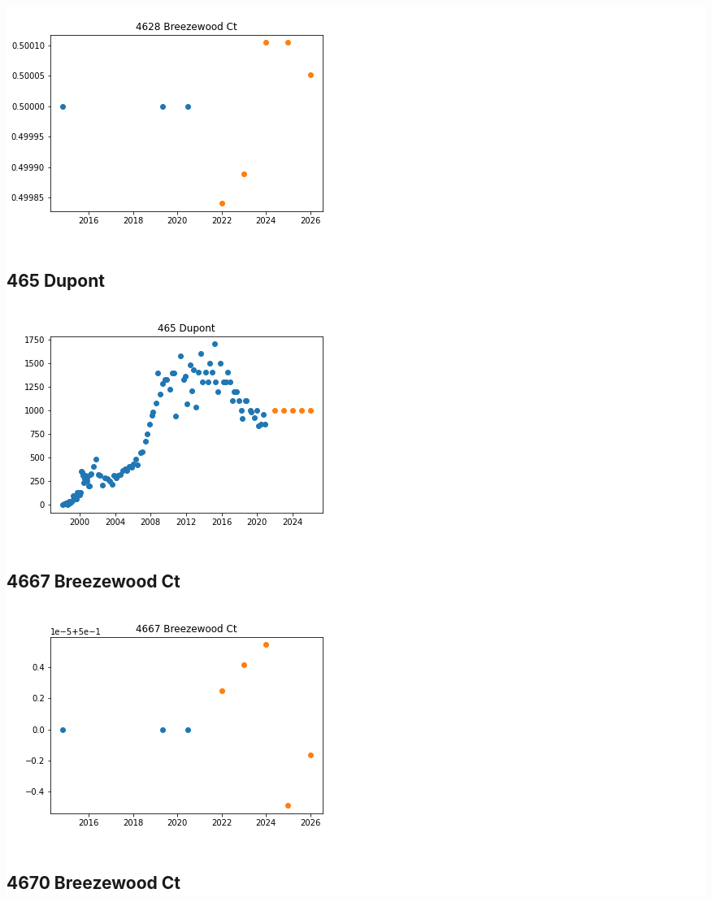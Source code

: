 ![](fig/4628_Breezewood_Ct.png)
## 465 Dupont

![](fig/465_Dupont.png)
## 4667 Breezewood Ct

![](fig/4667_Breezewood_Ct.png)
## 4670 Breezewood Ct
